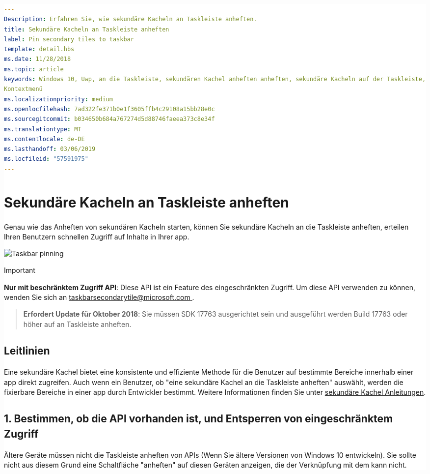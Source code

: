 ```yaml
---
Description: Erfahren Sie, wie sekundäre Kacheln an Taskleiste anheften.
title: Sekundäre Kacheln an Taskleiste anheften
label: Pin secondary tiles to taskbar
template: detail.hbs
ms.date: 11/28/2018
ms.topic: article
keywords: Windows 10, Uwp, an die Taskleiste, sekundären Kachel anheften anheften, sekundäre Kacheln auf der Taskleiste, Kontextmenü
ms.localizationpriority: medium
ms.openlocfilehash: 7ad322fe371b0e1f3605ffb4c29108a15bb28e0c
ms.sourcegitcommit: b034650b684a767274d5d88746faeea373c8e34f
ms.translationtype: MT
ms.contentlocale: de-DE
ms.lasthandoff: 03/06/2019
ms.locfileid: "57591975"
---
```

# <a name="pin-secondary-tiles-to-taskbar"></a>Sekundäre Kacheln an Taskleiste anheften

Genau wie das Anheften von sekundären Kacheln starten, können Sie sekundäre Kacheln an die Taskleiste anheften, erteilen Ihren Benutzern schnellen Zugriff auf Inhalte in Ihrer app.

<img alt="Taskbar pinning" src="../images/taskbar/pin-secondary-ui.png" width="972"/>

> [!IMPORTANT]
> **Nur mit beschränktem Zugriff API**: Diese API ist ein Feature des eingeschränkten Zugriff. Um diese API verwenden zu können, wenden Sie sich an [ taskbarsecondarytile@microsoft.com ](mailto:taskbarsecondarytile@microsoft.com?Subject=Limited%20Access%20permission%20to%20use%20secondary%20tiles%20on%20taskbar).

> **Erfordert Update für Oktober 2018**: Sie müssen SDK 17763 ausgerichtet sein und ausgeführt werden Build 17763 oder höher auf an Taskleiste anheften.


## <a name="guidance"></a>Leitlinien

Eine sekundäre Kachel bietet eine konsistente und effiziente Methode für die Benutzer auf bestimmte Bereiche innerhalb einer app direkt zugreifen. Auch wenn ein Benutzer, ob "eine sekundäre Kachel an die Taskleiste anheften" auswählt, werden die fixierbare Bereiche in einer app durch Entwickler bestimmt. Weitere Informationen finden Sie unter [sekundäre Kachel Anleitungen](secondary-tiles-guidance.md).


## <a name="1-determine-if-api-exists-and-unlock-limited-access"></a>1. Bestimmen, ob die API vorhanden ist, und Entsperren von eingeschränktem Zugriff

Ältere Geräte müssen nicht die Taskleiste anheften von APIs (Wenn Sie ältere Versionen von Windows 10 entwickeln). Sie sollte nicht aus diesem Grund eine Schaltfläche "anheften" auf diesen Geräten anzeigen, die der Verknüpfung mit dem kann nicht.
